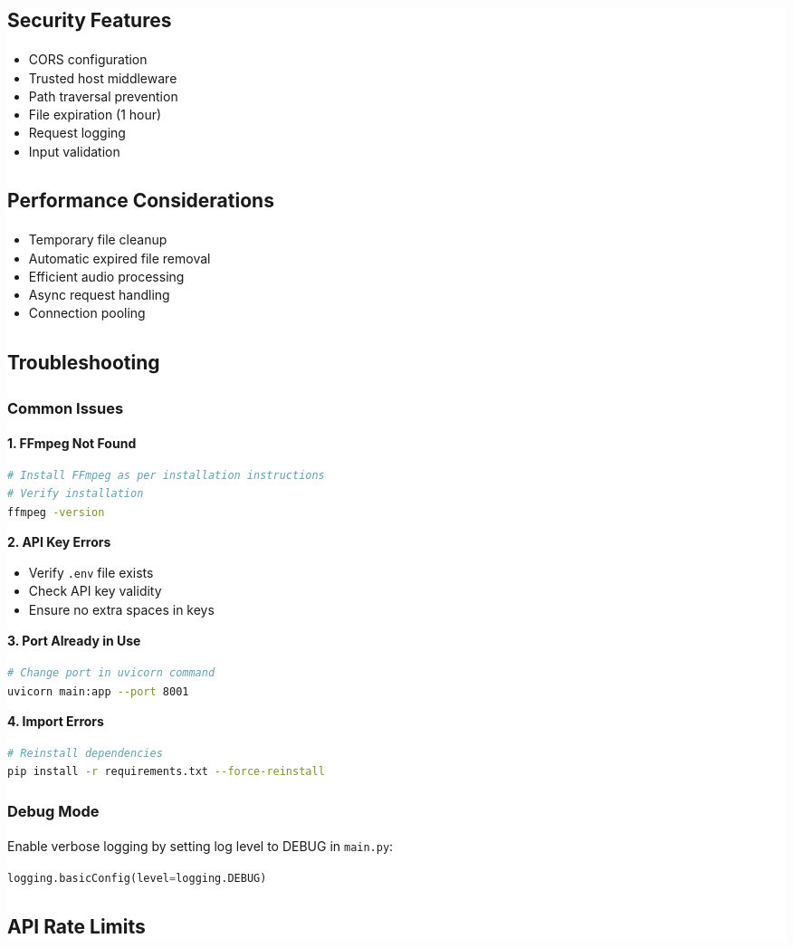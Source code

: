 ## Security Features

- CORS configuration
- Trusted host middleware
- Path traversal prevention
- File expiration (1 hour)
- Request logging
- Input validation

## Performance Considerations

- Temporary file cleanup
- Automatic expired file removal
- Efficient audio processing
- Async request handling
- Connection pooling

## Troubleshooting

### Common Issues

**1. FFmpeg Not Found**
```bash
# Install FFmpeg as per installation instructions
# Verify installation
ffmpeg -version
```

**2. API Key Errors**
- Verify `.env` file exists
- Check API key validity
- Ensure no extra spaces in keys

**3. Port Already in Use**
```bash
# Change port in uvicorn command
uvicorn main:app --port 8001
```

**4. Import Errors**
```bash
# Reinstall dependencies
pip install -r requirements.txt --force-reinstall
```

### Debug Mode

Enable verbose logging by setting log level to DEBUG in `main.py`:

```python
logging.basicConfig(level=logging.DEBUG)
```

## API Rate Limits
